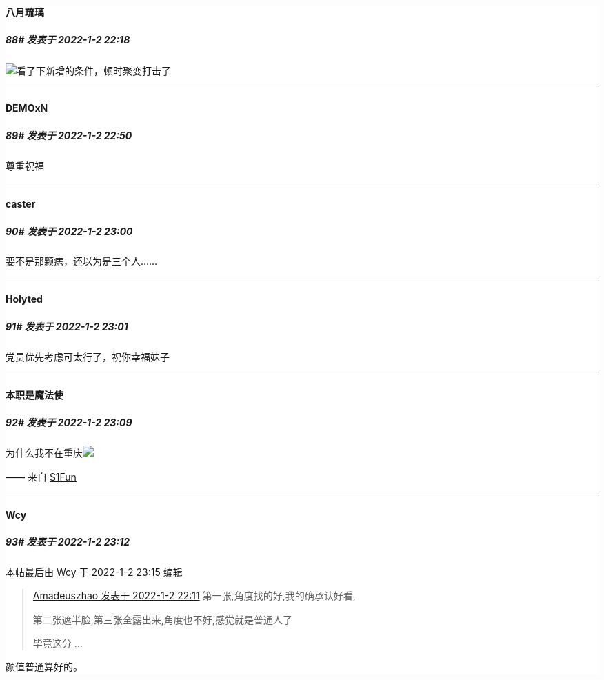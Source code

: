 ####  八月琉璃  
##### 88#       发表于 2022-1-2 22:18

<img src="https://static.saraba1st.com/image/smiley/face2017/067.png" referrerpolicy="no-referrer">看了下新增的条件，顿时聚变打击了



*****

####  DEMOxN  
##### 89#       发表于 2022-1-2 22:50

尊重祝福

*****

####  caster  
##### 90#       发表于 2022-1-2 23:00

要不是那颗痣，还以为是三个人……



*****

####  Holyted  
##### 91#       发表于 2022-1-2 23:01

党员优先考虑可太行了，祝你幸福妹子



*****

####  本职是魔法使  
##### 92#       发表于 2022-1-2 23:09

为什么我不在重庆<img src="https://static.saraba1st.com/image/smiley/face2017/139.png" referrerpolicy="no-referrer">

—— 来自 [S1Fun](https://s1fun.koalcat.com)

*****

####  Wcy  
##### 93#       发表于 2022-1-2 23:12

 本帖最后由 Wcy 于 2022-1-2 23:15 编辑 
<blockquote><a href="httphttps://bbs.saraba1st.com/2b/forum.php?mod=redirect&amp;goto=findpost&amp;pid=54142058&amp;ptid=2045390" target="_blank">Amadeuszhao 发表于 2022-1-2 22:11</a>
第一张,角度找的好,我的确承认好看,

第二张遮半脸,第三张全露出来,角度也不好,感觉就是普通人了

毕竟这分 ...</blockquote>
颜值普通算好的。
